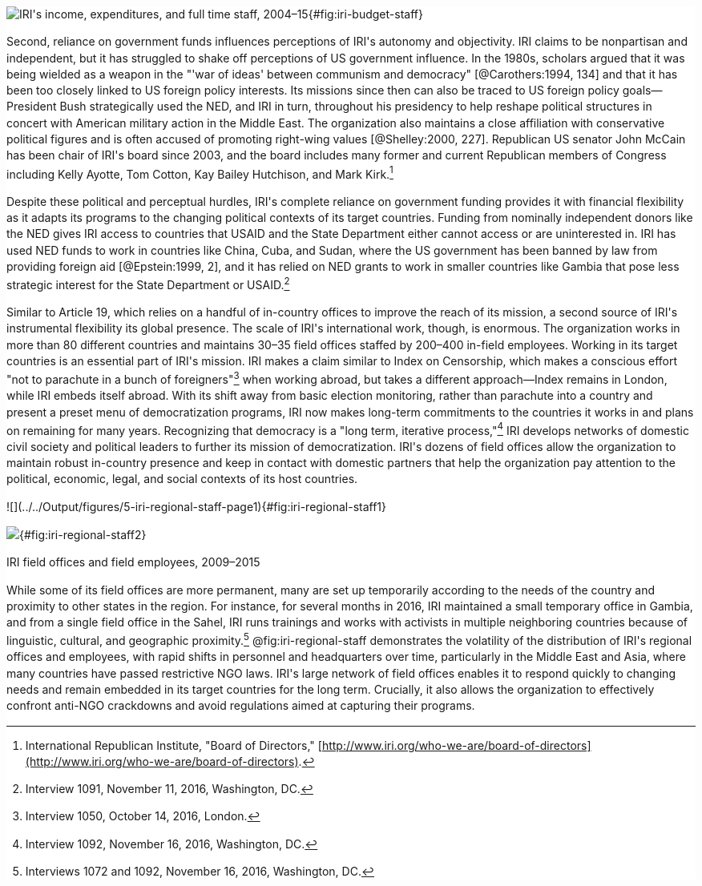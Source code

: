 ![IRI's income, expenditures, and full time staff, 2004–15](../../Output/figures/5-iri-budget-staff){#fig:iri-budget-staff}

Second, reliance on government funds influences perceptions of IRI's autonomy and objectivity. IRI claims to be nonpartisan and independent, but it has struggled to shake off perceptions of US government influence. In the 1980s, scholars argued that it was being wielded as a weapon in the "'war of ideas' between communism and democracy" [@Carothers:1994, 134] and that it has been too closely linked to US foreign policy interests. Its missions since then can also be traced to US foreign policy goals—President Bush strategically used the NED, and IRI in turn, throughout his presidency to help reshape political structures in concert with American military action in the Middle East. The organization also maintains a close affiliation with conservative political figures and is often accused of promoting right-wing values [@Shelley:2000, 227]. Republican US senator John McCain has been chair of IRI's board since 2003, and the board includes many former and current Republican members of Congress including Kelly Ayotte, Tom Cotton, Kay Bailey Hutchison, and Mark Kirk.[^78] 

Despite these political and perceptual hurdles, IRI's complete reliance on government funding provides it with financial flexibility as it adapts its programs to the changing political contexts of its target countries. Funding from nominally independent donors like the NED gives IRI access to countries that USAID and the State Department either cannot access or are uninterested in. IRI has used NED funds to work in countries like China, Cuba, and Sudan, where the US government has been banned by law from providing foreign aid [@Epstein:1999, 2], and it has relied on NED grants to work in smaller countries like Gambia that pose less strategic interest for the State Department or USAID.[^79]

Similar to Article 19, which relies on a handful of in-country offices to improve the reach of its mission, a second source of IRI's instrumental flexibility its global presence. The scale of IRI's international work, though, is enormous. The organization works in more than 80 different countries and maintains 30–35 field offices staffed by 200–400 in-field employees. Working in its target countries is an essential part of IRI's mission. IRI makes a claim similar to Index on Censorship, which makes a conscious effort "not to parachute in a bunch of foreigners"[^80] when working abroad, but takes a different approach—Index remains in London, while IRI embeds itself abroad. With its shift away from basic election monitoring, rather than parachute into a country and present a preset menu of democratization programs, IRI now makes long-term commitments to the countries it works in and plans on remaining for many years. Recognizing that democracy is a "long term, iterative process,"[^81] IRI develops networks of domestic civil society and political leaders to further its mission of democratization. IRI's dozens of field offices allow the organization to maintain robust in-country presence and keep in contact with domestic partners that help the organization pay attention to the political, economic, legal, and social contexts of its host countries.

<div id="fig:iri-regional-staff">
![](../../Output/figures/5-iri-regional-staff-page1){#fig:iri-regional-staff1}

![](../../Output/figures/5-iri-regional-staff-page2){#fig:iri-regional-staff2}

IRI field offices and field employees, 2009–2015
</div>

While some of its field offices are more permanent, many are set up temporarily according to the needs of the country and proximity to other states in the region. For instance, for several months in 2016, IRI maintained a small temporary office in Gambia, and from a single field office in the Sahel, IRI runs trainings and works with activists in multiple neighboring countries because of linguistic, cultural, and geographic proximity.[^82] @fig:iri-regional-staff demonstrates the volatility of the distribution of IRI's regional offices and employees, with rapid shifts in personnel and headquarters over time, particularly in the Middle East and Asia, where many countries have passed restrictive NGO laws. IRI's large network of field offices enables it to respond quickly to changing needs and remain embedded in its target countries for the long term. Crucially, it also allows the organization to effectively confront anti-NGO crackdowns and avoid regulations aimed at capturing their programs.


[^1]:	Response 1412.
[^2]:	Response 1464.
[^3]:	Response 1608.
[^4]:	Response 1307.
[^5]:	Response 1775.
[^6]:	Response 1221.
[^7]:	Response 1608.
[^8]:	Response 1323.
[^9]:	Responses 1237, 1340, 1418, 1607, and 1758.
[^10]:	Response 1783. See also Response 1361.
[^11]:	Response 1486. See also Response 1541.
[^12]:	The probability that the difference in proportion of high and low contention INGOs is greater than zero is low or null for all of the possible levels of resource and funding restrictions: high contention organizations lean toward more substantial pressure ($P(\Delta > 0) = 0.26$) but there is no substantial difference between high and low contention organizations feeling moderate ($P(\Delta > 0) = 0.68$) or no restrictions($P(\Delta > 0) = 0.5$). All posterior probabilities are available in @tbl:regs-differences-capture-p in the appendix.
[^13]:	Response 1672.
[^14]:	Response 1339.
[^15]:	Response 1197.
[^16]:	Response 1700.
[^17]:	Response 1197.
[^18]:	Response 1574.
[^19]:	Response 1328.
[^20]:	Response 1374.
[^21]:	Response 1783.
[^22]:	Response ID numbers omitted for the sake of anonymity.
[^23]:	Response 1541.
[^24]:	Response 1725.
[^25]:	Response 1574.
[^26]:	Response 1224.
[^27]:	Response 1574, emphasis added.
[^28]:	Responses 1343, 1361, 1544.
[^29]:	Response 1361.
[^30]:	Response 1759.
[^31]:	Response 1605.
[^32]:	Response 1777.
[^33]:	Response 1778.
[^34]:	Response 1374.
[^35]:	Response 1374.
[^36]:	As with resource and funding restrictions, the probability that the difference in proportion of high and low contention INGOs is greater than zero is low or null for all of the possible levels of operations restrictions: high contention organizations lean toward more substantial pressure ($P(\Delta > 0) = 0.21$) but there is no substantial difference between high and low contention organizations feeling moderate ($P(\Delta > 0) = 0.68$) or no restrictions($P(\Delta > 0) = 0.52$). All posterior probabilities are available in @tbl:regs-differences-capture-p in the appendix.
[^37]:	Response 1207.
[^38]:	Response 1301.
[^39]:	Response 1455.
[^40]:	Response 1411.
[^41]:	Response 1193.
[^42]:	Responses 1189, 1226, 1383, and 1653.
[^43]:	Responses 1205 and 1219.
[^44]:	Response 1352.
[^45]:	Response 1224.
[^46]:	Response 1541.
[^47]:	Response 1518.
[^48]:	Response 1558.
[^49]:	Response 1282.
[^50]:	Response 1615.
[^51]:	Responses 1436, 1535, 1563, 1615, 1683, and 1760.
[^52]:	Index on Censorship, "About Index on Censorship," archived on January 20, 2011, [https://web.archive.org/web/20110120140649/http://www.indexoncensorship.org:80/about-index-on-censorship/](https://web.archive.org/web/20110120140649/http://www.indexoncensorship.org:80/about-index-on-censorship/).
[^53]:	Originally published in @index:1972. See also Index on Censorship, "About Freedom of Expression," [https://www.indexoncensorship.org/about-free-of-expression/](https://www.indexoncensorship.org/about-free-of-expression/).
[^54]:	Index on Censorship, "What We Do," [https://www.indexoncensorship.org/what-we-do/](https://www.indexoncensorship.org/what-we-do/).
[^55]:	See [https://mappingmediafreedom.org/](https://mappingmediafreedom.org/).
[^56]:	Index on Censorship relies on two separate legal entities to publish its magazine. The bulk of the organization's operations fall under the purview of the Writers & Scholars Educational Trust, which is registered as a UK-based charity. Index outsources the publication and distribution of the magazine to Writers and Scholars International Limited, a subsidiary non-profit company limited by guarantee. Index reports the the activities of both entities in its annual reports, and it transfers revenues, profits, and debts between the Trust and its subsidiary as needed.
[^57]:	Interview 1050, October 14, 2016, London.
[^58]:	Index on Censorship, "Freedom of Expression Awards 2001," [https://www.indexoncensorship.org/2001/03/awards-2001/](https://www.indexoncensorship.org/2001/03/awards-2001/).
[^59]:	Index on Censorship, "Freedom of Expression Awards 2004," [https://www.indexoncensorship.org/2004/03/awards-2004/](https://www.indexoncensorship.org/2004/03/awards-2004/).
[^60]:	Interview 1050, October 14, 2016, London.
[^61]:	For instance, Index worked intensively in Iraq from 2009–2011 because it had received a large grant from the United Nations Development Program [@index:2012, 2].
[^62]:	Interview 1050, October 14, 2016, London.
[^63]:	See @Manning:2017; @index-bahrain:2017. Rajab was also a judge for Index's 2016 awards.
[^64]:	Interview 1050, October 14, 2016, London.
[^65]:	Interview 1026, October 14, 2016, London.
[^66]:	Interview 1026, October 14, 2016, London.
[^67]:	Albeit without relying on specific regulations—this sort of capture is a public relations move.
[^68]:	See [https://whispersystems.org/](https://whispersystems.org/).
[^69]:	PGP, or Pretty Good Privacy, is a form of public key cryptography used to encrypt e-mails, messages, and files. See Electronic Frontier Foundation, "PGP," [https://ssd.eff.org/en/glossary/pgp](https://ssd.eff.org/en/glossary/pgp).
[^70]:	Interview 1050, October 14, 2016, London.
[^71]:	*Department of State Authorization Act, Fiscal Years 1984 and 1985,* Public Law 98-164, *US Statutes at Large* 97 (November 22, 1983): 1017–1063. [https://www.gpo.gov/fdsys/pkg/STATUTE-97/pdf/STATUTE-97-Pg1017.pdf](https://www.gpo.gov/fdsys/pkg/STATUTE-97/pdf/STATUTE-97-Pg1017.pdf).
[^72]:	CIPE, NDI, and IRI were all created with the establishment of the NED in 1983; the Solidarity Center took the place of the American Institute for Free Labor Development in 1997, which had previously been an outlet for NED funds.
[^73]:	International Republican Institute, "Election Observation & Assessment Reports," [http://www.iri.org/election-observation-assessment-reports](http://www.iri.org/election-observation-assessment-reports).
[^74]:	Interview 1072, November 11, 2016, Washington, DC.
[^75]:	International Republican Institute, "FAQs," [http://www.iri.org/who-we-are/faqs](http://www.iri.org/who-we-are/faqs).
[^76]:	Interviews 1092 and 1072, November 16, 2016, Washington, DC. See also International Republican Institute, "What We Do," [http://www.iri.org/what-we-do](http://www.iri.org/what-we-do) and International Republican Institute, "Civil Society Initiatives, [http://www.iri.org/program/civil-society-initiatives](http://www.iri.org/program/civil-society-initiatives).
[^77]:	IRI's fiscal year runs from October 1–September 30. To align its financial reports with a January–December calendar year, I use the second year of reporting period. The IRS 990 form is dated from the first year of the period. Thus, all data marked as 2010 in the following figures come from IRI's 2009 990 form.
[^78]:	International Republican Institute, "Board of Directors," [http://www.iri.org/who-we-are/board-of-directors](http://www.iri.org/who-we-are/board-of-directors).
[^79]:	Interview 1091, November 11, 2016, Washington, DC.
[^80]:	Interview 1050, October 14, 2016, London.
[^81]:	Interview 1092, November 16, 2016, Washington, DC.
[^82]:	Interviews 1072 and 1092, November 16, 2016, Washington, DC.
[^83]:	Interview 1091, November 16, 2016, Washington, DC.
[^84]:	Interview 1053, November 16, 2016, Washington DC.
[^85]:	Interview 1010, November 16, 2016, Washington, DC.
[^86]:	Interview 1053, November 16, 2016, Washington DC.
[^87]:	Interview 1092, November 16, 2016, Washington, DC.
[^88]:	Interview 1010, November 16, 2016, Washington, DC.
[^89]:	Interview 1092, November 16, 2016, Washington, DC.
[^90]:	Interviews 1053 and 1072, November 16, 2016, Washington, DC.
[^91]:	It was rumored that IRI's registration packet had been inadvertently incinerated during the revolution when protestors stormed and burned down the headquarters of Mubarak's National Democratic Party during the January–February uprising. See Interview 1091, November 26, 2016, Washington, DC.
[^92]:	Interview 1091, November 16, 2016, Washington, DC.
[^93]:	Including Kentucky Fried Chicken. See @Keating:2011.
[^94]:	The $40 million peak in 2010 is unrelated to Egypt, the revolution, or the NGO raids—until 2010 the majority of IRI's Middle Eastern programming was focused on large grants in Iraq.
[^95]:	Interview 1053, November 16, 2016, Washington, DC.